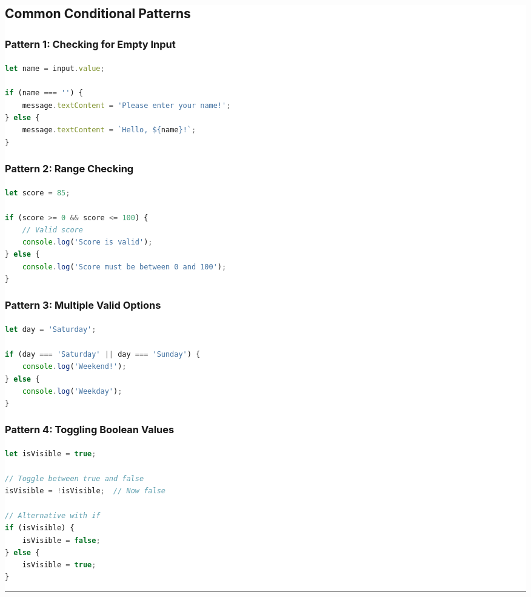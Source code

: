 
## Common Conditional Patterns

### Pattern 1: Checking for Empty Input

```javascript
let name = input.value;

if (name === '') {
    message.textContent = 'Please enter your name!';
} else {
    message.textContent = `Hello, ${name}!`;
}
```

### Pattern 2: Range Checking

```javascript
let score = 85;

if (score >= 0 && score <= 100) {
    // Valid score
    console.log('Score is valid');
} else {
    console.log('Score must be between 0 and 100');
}
```

### Pattern 3: Multiple Valid Options

```javascript
let day = 'Saturday';

if (day === 'Saturday' || day === 'Sunday') {
    console.log('Weekend!');
} else {
    console.log('Weekday');
}
```

### Pattern 4: Toggling Boolean Values

```javascript
let isVisible = true;

// Toggle between true and false
isVisible = !isVisible;  // Now false

// Alternative with if
if (isVisible) {
    isVisible = false;
} else {
    isVisible = true;
}
```

---